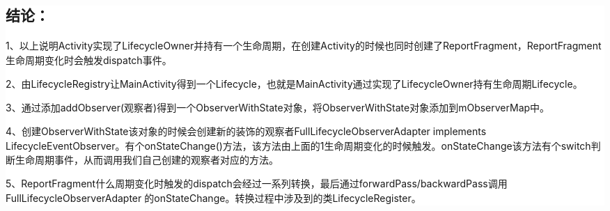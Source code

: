 ## 结论：

1、以上说明Activity实现了LifecycleOwner并持有一个生命周期，在创建Activity的时候也同时创建了ReportFragment，ReportFragment生命周期变化时会触发dispatch事件。

2、由LifecycleRegistry让MainActivity得到一个Lifecycle，也就是MainActivity通过实现了LifecycleOwner持有生命周期Lifecycle。

3、通过添加addObserver(观察者)得到一个ObserverWithState对象，将ObserverWithState对象添加到mObserverMap中。

4、创建ObserverWithState该对象的时候会创建新的装饰的观察者FullLifecycleObserverAdapter implements LifecycleEventObserver。有个onStateChange()方法，该方法由上面的1生命周期变化的时候触发。onStateChange该方法有个switch判断生命周期事件，从而调用我们自己创建的观察者对应的方法。

5、ReportFragment什么周期变化时触发的dispatch会经过一系列转换，最后通过forwardPass/backwardPass调用FullLifecycleObserverAdapter 的onStateChange。转换过程中涉及到的类LifecycleRegister。
